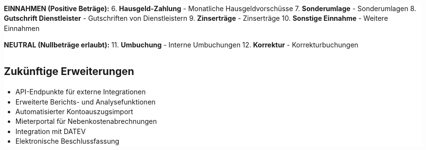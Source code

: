**EINNAHMEN (Positive Beträge):**
6. **Hausgeld-Zahlung** - Monatliche Hausgeldvorschüsse
7. **Sonderumlage** - Sonderumlagen
8. **Gutschrift Dienstleister** - Gutschriften von Dienstleistern
9. **Zinserträge** - Zinserträge
10. **Sonstige Einnahme** - Weitere Einnahmen

**NEUTRAL (Nullbeträge erlaubt):**
11. **Umbuchung** - Interne Umbuchungen
12. **Korrektur** - Korrekturbuchungen

## Zukünftige Erweiterungen

- API-Endpunkte für externe Integrationen
- Erweiterte Berichts- und Analysefunktionen
- Automatisierter Kontoauszugsimport
- Mieterportal für Nebenkostenabrechnungen
- Integration mit DATEV
- Elektronische Beschlussfassung
